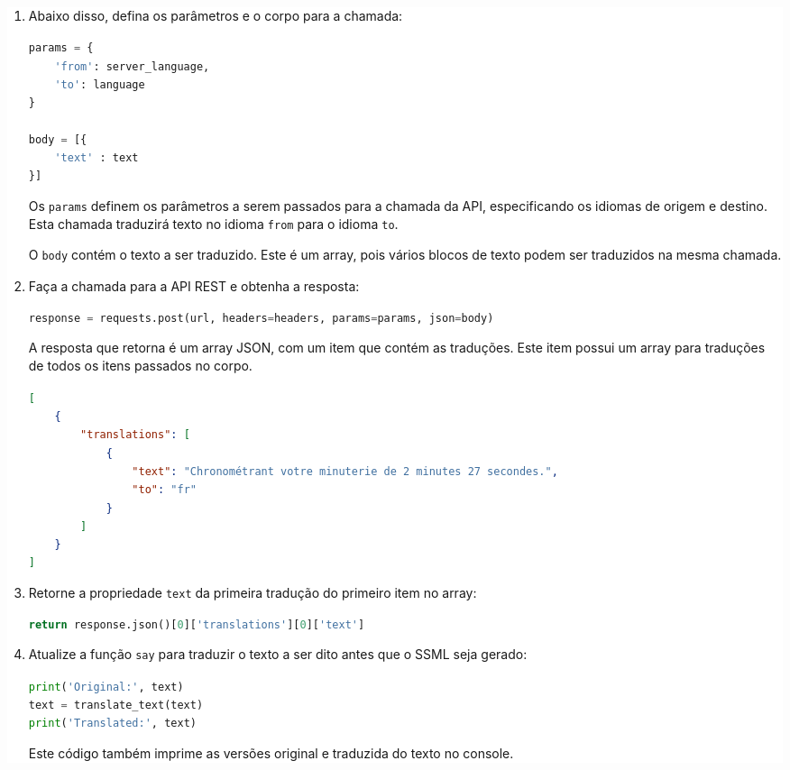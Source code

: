 1. Abaixo disso, defina os parâmetros e o corpo para a chamada:

    ```python
    params = {
        'from': server_language,
        'to': language
    }

    body = [{
        'text' : text
    }]
    ```

    Os `params` definem os parâmetros a serem passados para a chamada da API, especificando os idiomas de origem e destino. Esta chamada traduzirá texto no idioma `from` para o idioma `to`.

    O `body` contém o texto a ser traduzido. Este é um array, pois vários blocos de texto podem ser traduzidos na mesma chamada.

1. Faça a chamada para a API REST e obtenha a resposta:

    ```python
    response = requests.post(url, headers=headers, params=params, json=body)
    ```

    A resposta que retorna é um array JSON, com um item que contém as traduções. Este item possui um array para traduções de todos os itens passados no corpo.

    ```json
    [
        {
            "translations": [
                {
                    "text": "Chronométrant votre minuterie de 2 minutes 27 secondes.",
                    "to": "fr"
                }
            ]
        }
    ]
    ```

1. Retorne a propriedade `text` da primeira tradução do primeiro item no array:

    ```python
    return response.json()[0]['translations'][0]['text']
    ```

1. Atualize a função `say` para traduzir o texto a ser dito antes que o SSML seja gerado:

    ```python
    print('Original:', text)
    text = translate_text(text)
    print('Translated:', text)
    ```

    Este código também imprime as versões original e traduzida do texto no console.
